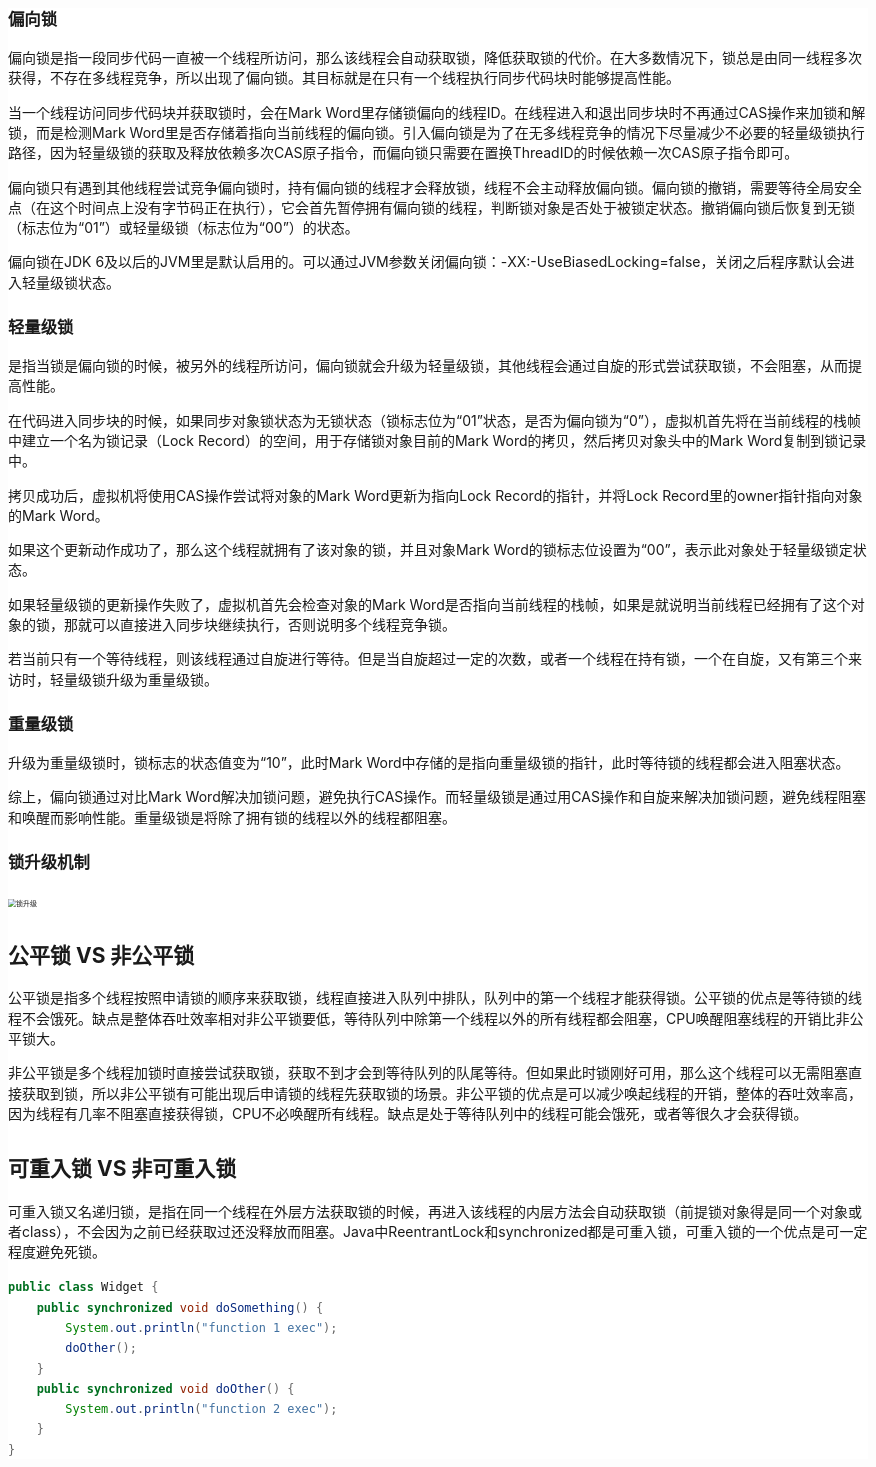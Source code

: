 ### 偏向锁

偏向锁是指一段同步代码一直被一个线程所访问，那么该线程会自动获取锁，降低获取锁的代价。在大多数情况下，锁总是由同一线程多次获得，不存在多线程竞争，所以出现了偏向锁。其目标就是在只有一个线程执行同步代码块时能够提高性能。

当一个线程访问同步代码块并获取锁时，会在Mark Word里存储锁偏向的线程ID。在线程进入和退出同步块时不再通过CAS操作来加锁和解锁，而是检测Mark Word里是否存储着指向当前线程的偏向锁。引入偏向锁是为了在无多线程竞争的情况下尽量减少不必要的轻量级锁执行路径，因为轻量级锁的获取及释放依赖多次CAS原子指令，而偏向锁只需要在置换ThreadID的时候依赖一次CAS原子指令即可。

偏向锁只有遇到其他线程尝试竞争偏向锁时，持有偏向锁的线程才会释放锁，线程不会主动释放偏向锁。偏向锁的撤销，需要等待全局安全点（在这个时间点上没有字节码正在执行），它会首先暂停拥有偏向锁的线程，判断锁对象是否处于被锁定状态。撤销偏向锁后恢复到无锁（标志位为“01”）或轻量级锁（标志位为“00”）的状态。

偏向锁在JDK 6及以后的JVM里是默认启用的。可以通过JVM参数关闭偏向锁：-XX:-UseBiasedLocking=false，关闭之后程序默认会进入轻量级锁状态。

### 轻量级锁

是指当锁是偏向锁的时候，被另外的线程所访问，偏向锁就会升级为轻量级锁，其他线程会通过自旋的形式尝试获取锁，不会阻塞，从而提高性能。

在代码进入同步块的时候，如果同步对象锁状态为无锁状态（锁标志位为“01”状态，是否为偏向锁为“0”），虚拟机首先将在当前线程的栈帧中建立一个名为锁记录（Lock Record）的空间，用于存储锁对象目前的Mark Word的拷贝，然后拷贝对象头中的Mark Word复制到锁记录中。

拷贝成功后，虚拟机将使用CAS操作尝试将对象的Mark Word更新为指向Lock Record的指针，并将Lock Record里的owner指针指向对象的Mark Word。

如果这个更新动作成功了，那么这个线程就拥有了该对象的锁，并且对象Mark Word的锁标志位设置为“00”，表示此对象处于轻量级锁定状态。

如果轻量级锁的更新操作失败了，虚拟机首先会检查对象的Mark Word是否指向当前线程的栈帧，如果是就说明当前线程已经拥有了这个对象的锁，那就可以直接进入同步块继续执行，否则说明多个线程竞争锁。

若当前只有一个等待线程，则该线程通过自旋进行等待。但是当自旋超过一定的次数，或者一个线程在持有锁，一个在自旋，又有第三个来访时，轻量级锁升级为重量级锁。

### 重量级锁

升级为重量级锁时，锁标志的状态值变为“10”，此时Mark Word中存储的是指向重量级锁的指针，此时等待锁的线程都会进入阻塞状态。

综上，偏向锁通过对比Mark Word解决加锁问题，避免执行CAS操作。而轻量级锁是通过用CAS操作和自旋来解决加锁问题，避免线程阻塞和唤醒而影响性能。重量级锁是将除了拥有锁的线程以外的线程都阻塞。

### 锁升级机制

<img src="锁升级.png" alt="锁升级" style="zoom: 50%;" />

## 公平锁 VS 非公平锁

公平锁是指多个线程按照申请锁的顺序来获取锁，线程直接进入队列中排队，队列中的第一个线程才能获得锁。公平锁的优点是等待锁的线程不会饿死。缺点是整体吞吐效率相对非公平锁要低，等待队列中除第一个线程以外的所有线程都会阻塞，CPU唤醒阻塞线程的开销比非公平锁大。

非公平锁是多个线程加锁时直接尝试获取锁，获取不到才会到等待队列的队尾等待。但如果此时锁刚好可用，那么这个线程可以无需阻塞直接获取到锁，所以非公平锁有可能出现后申请锁的线程先获取锁的场景。非公平锁的优点是可以减少唤起线程的开销，整体的吞吐效率高，因为线程有几率不阻塞直接获得锁，CPU不必唤醒所有线程。缺点是处于等待队列中的线程可能会饿死，或者等很久才会获得锁。

## 可重入锁 VS 非可重入锁

可重入锁又名递归锁，是指在同一个线程在外层方法获取锁的时候，再进入该线程的内层方法会自动获取锁（前提锁对象得是同一个对象或者class），不会因为之前已经获取过还没释放而阻塞。Java中ReentrantLock和synchronized都是可重入锁，可重入锁的一个优点是可一定程度避免死锁。

```java
public class Widget {
    public synchronized void doSomething() {
        System.out.println("function 1 exec");
        doOther();
    }
    public synchronized void doOther() {
        System.out.println("function 2 exec");
    }
}
```
